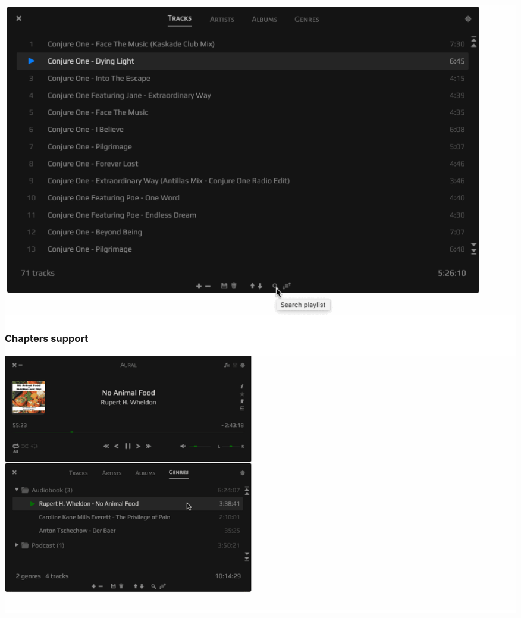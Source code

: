 ![Searching the playlist demo](/Documentation/Demos/PlaylistSearch.gif?raw=true)

### Chapters support

![Chapters support demo](/Documentation/Demos/ChaptersDemo.gif?raw=true)
